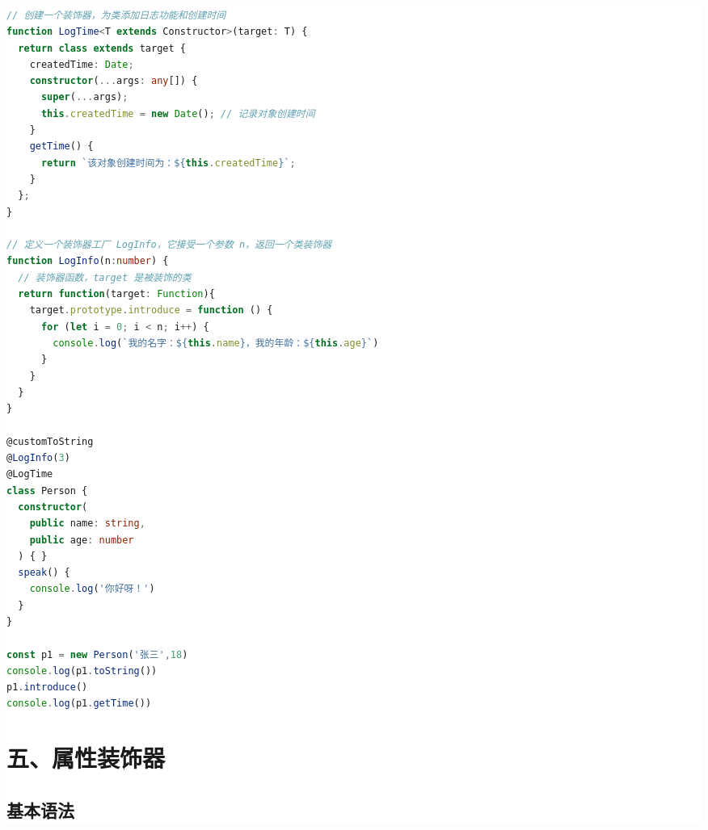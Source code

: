 ```typescript
// 创建一个装饰器，为类添加日志功能和创建时间
function LogTime<T extends Constructor>(target: T) {
  return class extends target {
    createdTime: Date;
    constructor(...args: any[]) {
      super(...args);
      this.createdTime = new Date(); // 记录对象创建时间
    }
    getTime() {
      return `该对象创建时间为：${this.createdTime}`;
    }
  };
}

// 定义一个装饰器工厂 LogInfo，它接受一个参数 n，返回一个类装饰器
function LogInfo(n:number) {
  // 装饰器函数，target 是被装饰的类
  return function(target: Function){
    target.prototype.introduce = function () {
      for (let i = 0; i < n; i++) {
        console.log(`我的名字：${this.name}，我的年龄：${this.age}`)
      }
    }
  }
}

@customToString
@LogInfo(3)
@LogTime
class Person {
  constructor(
    public name: string,
    public age: number
  ) { }
  speak() {
    console.log('你好呀！')
  }
}

const p1 = new Person('张三',18)
console.log(p1.toString())
p1.introduce()
console.log(p1.getTime())
```

# 五、属性装饰器

## 基本语法
